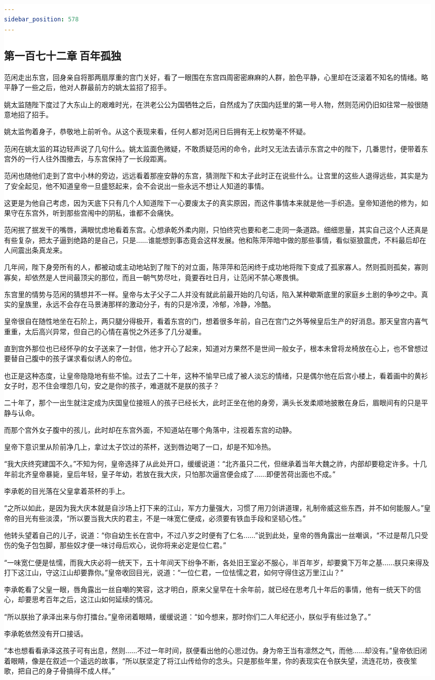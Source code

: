 ```yaml
---
sidebar_position: 578
---
```


## 第一百七十二章 **百年孤独**

范闲走出东宫，回身亲自将那两扇厚重的宫门关好，看了一眼围在东宫四周密密麻麻的人群，脸色平静，心里却在泛滚着不知名的情绪。略平静了一些之后，他对人群最前方的姚太监招了招手。

姚太监随陛下度过了大东山上的艰难时光，在洪老公公为国牺牲之后，自然成为了庆国内廷里的第一号人物，然则范闲仍旧如往常一般很随意地招了招手。

姚太监佝着身子，恭敬地上前听令。从这个表现来看，任何人都对范闲日后拥有无上权势毫不怀疑。

范闲在姚太监的耳边轻声说了几句什么。姚太监面色微疑，不敢质疑范闲的命令，此时又无法去请示东宫之中的陛下，几番思忖，便带着东宫外的一行人往外围撤去，与东宫保持了一长段距离。

范闲也随他们走到了宫中小林的旁边，远远看着那座安静的东宫，猜测陛下和太子此时正在说些什么。让宫里的这些人退得远些，其实是为了安全起见，他不知道皇帝一旦盛怒起来，会不会说出一些永远不想让人知道的事情。

这更是为他自己考虑，因为天底下只有几个人知道陛下一心要废太子的真实原因，而这件事情本来就是他一手织造。皇帝知道他的修为，如果守在东宫外，听到那些宫闱中的阴私，谁都不会痛快。

范闲抿了抿发干的嘴唇，满眼忧虑地看着东宫。心想承乾外柔内刚，只怕终究也要和老二走同一条道路。细细思量，其实自己这个人还真是有些复杂，把太子逼到绝路的是自己，只是……谁能想到事态竟会这样发展。他和陈萍萍暗中做的那些事情，看似驱狼震虎，不料最后却在人间震出条真龙来。

几年间，陛下身旁所有的人，都被动或主动地站到了陛下的对立面，陈萍萍和范闲终于成功地将陛下变成了孤家寡人。然则孤则孤矣，寡则寡矣，却依然是人世间最顶尖的那位，而且一朝气势尽吐，竟要吞吐日月，让范闲不禁心寒畏惧。

东宫里的情势与范闲的猜想并不一样。皇帝与太子父子二人并没有就此前最开始的几句话，陷入某种歇斯底里的家庭乡土剧的争吵之中。真实的皇族里，永远不会存在马景涛那样的激动分子，有的只是冷漠，冷郁，冷静，冷酷。

皇帝很自在随性地坐在石阶上，两只腿分得极开，看着东宫的门，想着很多年前，自己在宫门之外等候皇后生产的好消息。那天皇宫内喜气重重，太后高兴异常，但自己的心情在喜悦之外还多了几分凝重。

直到宫外那位也已经怀孕的女子送来了一封信，他才开心了起来，知道对方果然不是世间一般女子，根本未曾将龙椅放在心上，也不曾想过要替自己腹中的孩子谋求看似诱人的帝位。

也正是这种态度，让皇帝隐隐地有些不愉。过去了二十年，这种不愉早已成了被人淡忘的情绪，只是偶尔他在后宫小楼上，看着画中的黄衫女子时，忍不住会埋怨几句，安之是你的孩子，难道就不是朕的孩子？

二十年了，那个一出生就注定成为庆国皇位接班人的孩子已经长大，此时正坐在他的身旁，满头长发柔顺地披散在身后，眉眼间有的只是平静与认命。

而那个宫外女子腹中的孩儿，此时却在东宫外面，不知道站在哪个角落中，注视着东宫的动静。

皇帝下意识里从阶前净几上，拿过太子饮过的茶杯，送到唇边喝了一口，却是不知冷热。

“我大庆终究建国不久。”不知为何，皇帝选择了从此处开口，缓缓说道：“北齐虽只二代，但继承着当年大魏之祚，内部却要稳定许多。十几年前北齐皇帝暴毙，皇后年轻，皇子年幼，若放在我大庆，只怕那次逼宫便会成了……即便苦荷出面也不成。”

李承乾的目光落在父皇拿着茶杯的手上。

“之所以如此，是因为我大庆本就是自沙场上打下来的江山，军方力量强大，习惯了用刀剑讲道理，礼制帝威这些东西，并不如何能服人。”皇帝的目光有些淡漠，“所以要当我大庆的君主，不是一味宽仁便成，必须要有铁血手段和坚韧心性。”

他转头望着自己的儿子，说道：“你自幼生长在宫中，不过八岁之时便有了仁名……”说到此处，皇帝的唇角露出一丝嘲讽，“不过是帮几只受伤的兔子包包脚，那些奴才便一味讨母后欢心，说你将来必定是位仁君。”

“一味宽仁便是怯懦，而我大庆必将一统天下，五十年间天下纷争不断，各处旧王室必不服心，半百年岁，却要奠下万年之基……朕只来得及打下这江山，守这江山却要靠你。”皇帝收回目光，说道：“一位仁君，一位怯懦之君，如何守得住这万里江山？”

李承乾看了父皇一眼，唇角露出一丝自嘲的笑容，这才明白，原来父皇早在十余年前，就已经在思考几十年后的事情，他有一统天下的信心，却要思考百年之后，这江山如何延续的情况。

“所以朕抬了承泽出来与你打擂台。”皇帝闭着眼睛，缓缓说道：“如今想来，那时你们二人年纪还小，朕似乎有些过急了。”

李承乾依然没有开口接话。

“本也想看看承泽这孩子可有出息，然则……不过一年时间，朕便看出他的心思过伪。身为帝王当有凛然之气，而他……却没有。”皇帝依旧闭着眼睛，像是在叙述一个遥远的故事，“所以朕坚定了将江山传给你的念头。只是那些年里，你的表现实在令朕失望，流连花坊，夜夜笙歌，把自己的身子骨搞得不成人样。”
